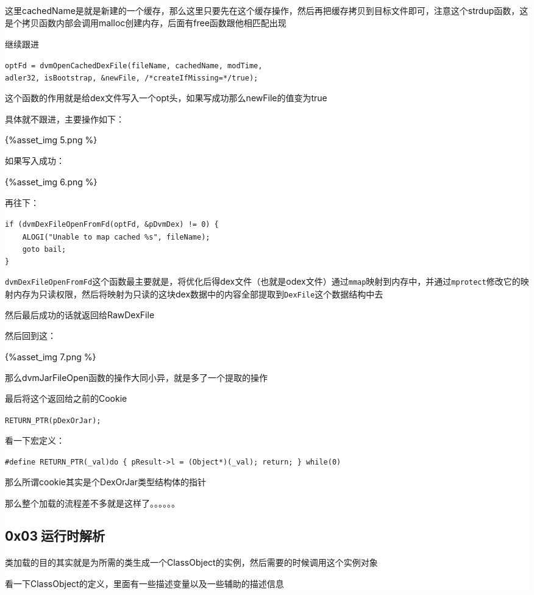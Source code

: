 这里cachedName是就是新建的一个缓存，那么这里只要先在这个缓存操作，然后再把缓存拷贝到目标文件即可，注意这个strdup函数，这是个拷贝函数内部会调用malloc创建内存，后面有free函数跟他相匹配出现

继续跟进

```
optFd = dvmOpenCachedDexFile(fileName, cachedName, modTime,
adler32, isBootstrap, &newFile, /*createIfMissing=*/true);
```

这个函数的作用就是给dex文件写入一个opt头，如果写成功那么newFile的值变为true

具体就不跟进，主要操作如下：

{%asset_img 5.png %}

如果写入成功：

{%asset_img 6.png %}

再往下：

```
if (dvmDexFileOpenFromFd(optFd, &pDvmDex) != 0) {
    ALOGI("Unable to map cached %s", fileName);
    goto bail;
}
```

`dvmDexFileOpenFromFd`这个函数最主要就是，将优化后得dex文件（也就是odex文件）通过`mmap`映射到内存中，并通过`mprotect`修改它的映射内存为只读权限，然后将映射为只读的这块dex数据中的内容全部提取到`DexFile`这个数据结构中去

然后最后成功的话就返回给RawDexFile

然后回到这：

{%asset_img 7.png %}

那么dvmJarFileOpen函数的操作大同小异，就是多了一个提取的操作

最后将这个返回给之前的Cookie

```
RETURN_PTR(pDexOrJar);
```

看一下宏定义：

```
#define RETURN_PTR(_val)do { pResult->l = (Object*)(_val); return; } while(0)
```

那么所谓cookie其实是个DexOrJar类型结构体的指针

那么整个加载的流程差不多就是这样了。。。。。。



## 0x03 运行时解析

类加载的目的其实就是为所需的类生成一个ClassObject的实例，然后需要的时候调用这个实例对象

看一下ClassObject的定义，里面有一些描述变量以及一些辅助的描述信息

